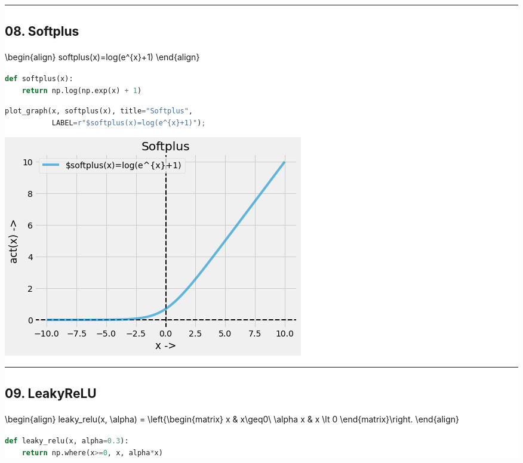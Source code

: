 
---
## 08. Softplus

\begin{align}
softplus(x)=log(e^{x}+1)
\end{align}


```python
def softplus(x):
    return np.log(np.exp(x) + 1)
```


```python
plot_graph(x, softplus(x), title="Softplus",
           LABEL=r"$softplus(x)=log(e^{x}+1)");
```


![png](output_29_0.png)


---
## 09. LeakyReLU

\begin{align}
leaky\_relu(x, \alpha) = \left\{\begin{matrix}
x & x\geq0\\ 
\alpha x & x \lt 0 
\end{matrix}\right.
\end{align}


```python
def leaky_relu(x, alpha=0.3):
    return np.where(x>=0, x, alpha*x)
```
